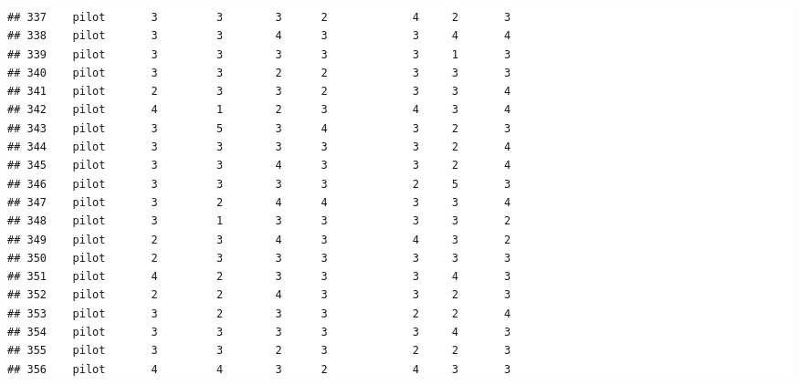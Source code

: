     ## 337    pilot       3         3        3      2             4     2       3
    ## 338    pilot       3         3        4      3             3     4       4
    ## 339    pilot       3         3        3      3             3     1       3
    ## 340    pilot       3         3        2      2             3     3       3
    ## 341    pilot       2         3        3      2             3     3       4
    ## 342    pilot       4         1        2      3             4     3       4
    ## 343    pilot       3         5        3      4             3     2       3
    ## 344    pilot       3         3        3      3             3     2       4
    ## 345    pilot       3         3        4      3             3     2       4
    ## 346    pilot       3         3        3      3             2     5       3
    ## 347    pilot       3         2        4      4             3     3       4
    ## 348    pilot       3         1        3      3             3     3       2
    ## 349    pilot       2         3        4      3             4     3       2
    ## 350    pilot       2         3        3      3             3     3       3
    ## 351    pilot       4         2        3      3             3     4       3
    ## 352    pilot       2         2        4      3             3     2       3
    ## 353    pilot       3         2        3      3             2     2       4
    ## 354    pilot       3         3        3      3             3     4       3
    ## 355    pilot       3         3        2      3             2     2       3
    ## 356    pilot       4         4        3      2             4     3       3